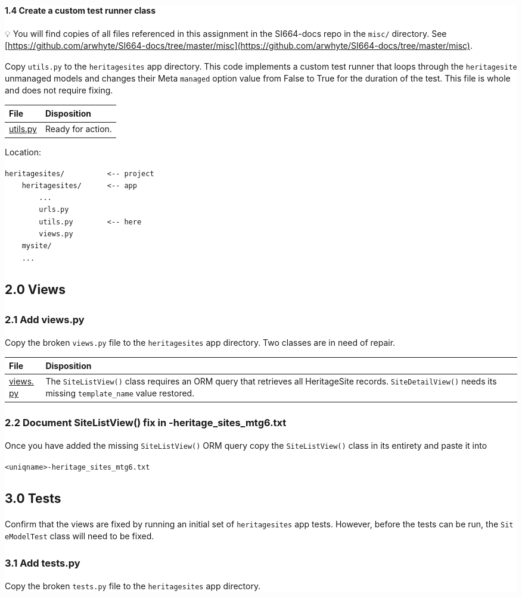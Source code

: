 #### 1.4 Create a custom test runner class
:bulb: You will find copies of all files referenced in this assignment in the SI664-docs repo in 
the `misc/` directory.  See [https://github.com/arwhyte/SI664-docs/tree/master/misc](https://github.com/arwhyte/SI664-docs/tree/master/misc).

Copy `utils.py` to the `heritagesites` app directory. This code implements a custom test runner that
 loops through the `heritagesite` unmanaged models and changes their Meta `managed` option value 
 from False to True for the duration of the test. This file is whole and does not require fixing.
 
| File | Disposition |
|:---- | :--------- |
| [utils\.py](../misc/utils.py) | Ready for action. | 
 
Location:
 
```
heritagesites/          <-- project
    heritagesites/      <-- app
        ...
        urls.py
        utils.py        <-- here
        views.py     
    mysite/
    ...   
``` 

## 2.0 Views

### 2.1 Add views.py
Copy the broken `views.py` file to the `heritagesites` app directory. Two classes are in need of 
repair.   

| File | Disposition |
|:---- | :--------- |
| [views\.py](../misc/views.py) | The `SiteListView()` class requires an ORM query that retrieves all HeritageSite records. `SiteDetailView()` needs its missing `template_name` value restored. |

### 2.2 Document SiteListView() fix in <uniqname>-heritage_sites_mtg6.txt
Once you have added the missing `SiteListView()` ORM query copy the `SiteListView()` class in 
its entirety and paste it into
                                                       
`<uniqname>-heritage_sites_mtg6.txt`

## 3.0 Tests
Confirm that the views are fixed by running an initial set of `heritagesites` app tests.  However, before the tests can be run, the `SiteModelTest` class will need to be fixed.

### 3.1 Add tests.py
Copy the broken `tests.py` file to the `heritagesites` app directory.   
